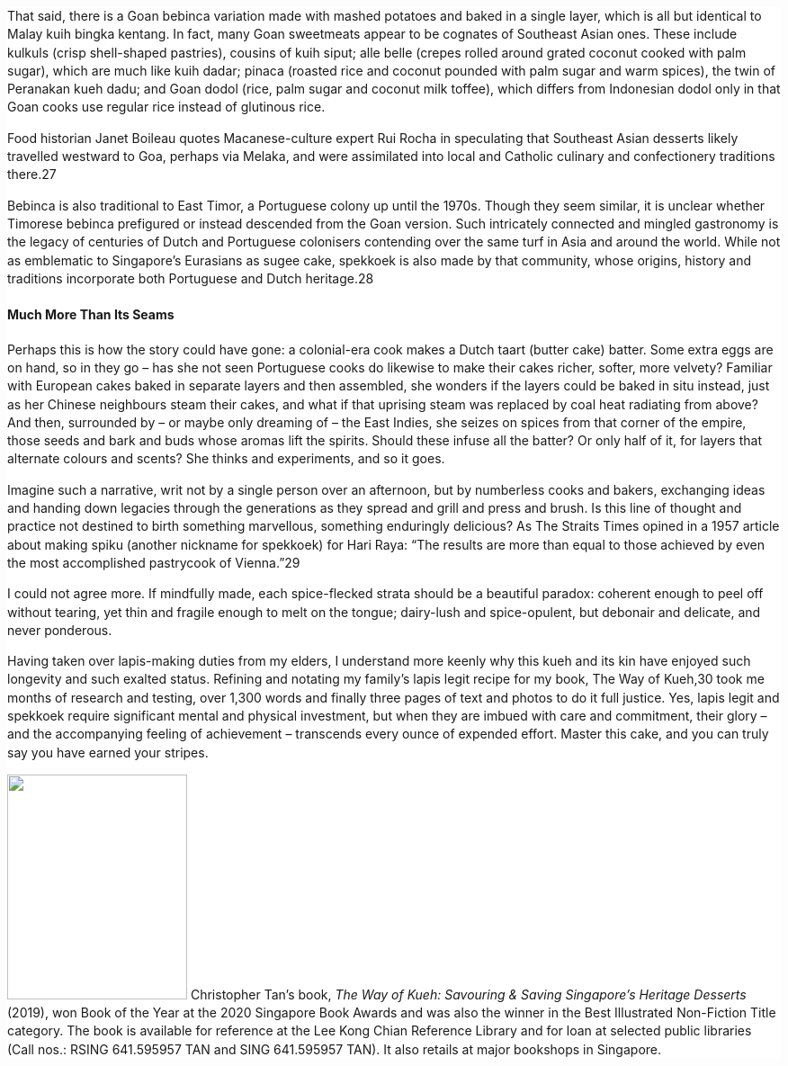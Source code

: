 That said, there is a Goan bebinca variation made with mashed potatoes and baked in a single layer, which is all but identical to Malay kuih bingka kentang. In fact, many Goan sweetmeats appear to be cognates of Southeast Asian ones. These include kulkuls (crisp shell-shaped pastries), cousins of kuih siput; alle belle (crepes rolled around grated coconut cooked with palm sugar), which are much like kuih dadar; pinaca (roasted rice and coconut pounded with palm sugar and warm spices), the twin of Peranakan kueh dadu; and Goan dodol (rice, palm sugar and coconut milk toffee), which differs from Indonesian dodol only in that Goan cooks use regular rice instead of glutinous rice.

Food historian Janet Boileau quotes Macanese-culture expert Rui Rocha in speculating that Southeast Asian desserts likely travelled westward to Goa, perhaps via Melaka, and were assimilated into local and Catholic culinary and confectionery traditions there.27

Bebinca is also traditional to East Timor, a Portuguese colony up until the 1970s. Though they seem similar, it is unclear whether Timorese bebinca prefigured or instead descended from the Goan version. Such intricately connected and mingled gastronomy is the legacy of centuries of Dutch and Portuguese colonisers contending over the same turf in Asia and around the world. While not as emblematic to Singapore’s Eurasians as sugee cake, spekkoek is also made by that community, whose origins, history and traditions incorporate both Portuguese and Dutch heritage.28

#### **Much More Than Its Seams**

Perhaps this is how the story could have gone: a colonial-era cook makes a Dutch taart (butter cake) batter. Some extra eggs are on hand, so in they go – has she not seen Portuguese cooks do likewise to make their cakes richer, softer, more velvety? Familiar with European cakes baked in separate layers and then assembled, she wonders if the layers could be baked in situ instead, just as her Chinese neighbours steam their cakes, and what if that uprising steam was replaced by coal heat radiating from above? And then, surrounded by – or maybe only dreaming of – the East Indies, she seizes on spices from that corner of the empire, those seeds and bark and buds whose aromas lift the spirits. Should these infuse all the batter? Or only half of it, for layers that alternate colours and scents? She thinks and experiments, and so it goes.

Imagine such a narrative, writ not by a single person over an afternoon, but by numberless cooks and bakers, exchanging ideas and handing down legacies through the generations as they spread and grill and press and brush. Is this line of thought and practice not destined to birth something marvellous, something enduringly delicious? As The Straits Times opined in a 1957 article about making spiku (another nickname for spekkoek) for Hari Raya: “The results are more than equal to those achieved by even the most accomplished pastrycook of Vienna.”29

I could not agree more. If mindfully made, each spice-flecked strata should be a beautiful paradox: coherent enough to peel off without tearing, yet thin and fragile enough to melt on the tongue; dairy-lush and spice-opulent, but debonair and delicate, and never ponderous.

Having taken over lapis-making duties from my elders, I understand more keenly why this kueh and its kin have enjoyed such longevity and such exalted status. Refining and notating my family’s lapis legit recipe for my book, The Way of Kueh,30 took me months of research and testing, over 1,300 words and finally three pages of text and photos to do it full justice. Yes, lapis legit and spekkoek require significant mental and physical investment, but when they are imbued with care and commitment, their glory – and the accompanying feeling of achievement – transcends every ounce of expended effort. Master this cake, and you can truly say you have earned your stripes.


<div class="infobox"> 
<img src="/images/Vol-16-issue-4/borobudur/theborobudur-javaenigma.jpg" style="width: 200px; height: 250px;"/>
Christopher Tan’s book, <i>The Way of Kueh: Savouring & Saving Singapore’s Heritage Desserts</i> (2019), won Book of the Year at the 2020 Singapore Book Awards and was also the winner in the Best Illustrated Non-Fiction Title category. The book is available for reference at the Lee Kong Chian Reference Library and for loan at selected public libraries (Call nos.: RSING 641.595957 TAN and SING 641.595957 TAN). It also retails at major bookshops in Singapore.
</div>

